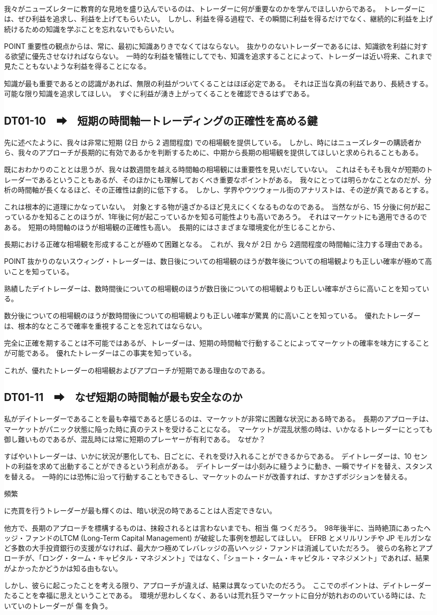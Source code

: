 我々がニューズレターに教育的な見地を盛り込んでいるのは、トレーダーに何が重要なのかを学んでほしいからである。　トレーダーには、ぜひ利益を追求し、利益を上げてもらいたい。　しかし、利益を得る過程で、その瞬間に利益を得るだけでなく、継続的に利益を上げ続けるための知識を学ぶことを忘れないでもらいたい。　

POINT
重要性の観点からは、常に、最初に知識ありきでなくてはならない。　抜かりのないトレーダーであるには、知識欲を利益に対する欲望に優先させなければならない。　一時的な利益を犠牲にしてでも、知識を追求することによって、トレーダーは近い将来、これまで見たこともないような利益を得ることになる。　

知識が最も重要であるとの認識があれば、無限の利益がついてくることはほぼ必定である。　それは正当な真の利益であり、長続きする。　可能な限り知識を追求してほしい。　すぐに利益が湧き上がってくることを確認できるはずである。　






## DT01-10　➡　短期の時間軸一トレーディングの正確性を高める鍵
先に述べたように、我々は非常に短期 (2日 から 2 週間程度) での相場観を提供している。　しかし、時にはニューズレターの購読者から、我々のアプローチが長期的に有効であるかを判断するために、中期から長期の相場観を提供してほしいと求められることもある。　

既におわかりのこととは思うが、我々は数週間を越える時間軸の相場観には重要性を見いだしていない。　これはそもそも我々が短期のトレーダーであるということもあるが、そのほかにも理解しておくべき重要なポイントがある。　我々にとっては明らかなことなのだが、分析の時間軸が長くなるほど、その正確性は劇的に低下する。　しかし、学界やウツウォール街のアナリストは、その逆が真であるとする。　

これは根本的に道理にかなっていない。　対象とする物が遠ざかるほど見えにくくなるものなのである。　当然ながら、15 分後に何が起こっているかを知ることのほうが、1年後に何が起こっているかを知る可能性よりも高いであろう。　それはマーケットにも適用できるのである。　短期の時間軸のほうが相場観の正確性も高い。　長期的にはさまざまな環境変化が生じることから、

長期における正確な相場観を形成することが極めて困難となる。　これが、我々が 2日 から 2週間程度の時間軸に注力する理由である。　

POINT
抜かりのないスウィング・トレーダーは、数日後についての相場観のほうが数年後についての相場観よりも正しい確率が極めて高いことを知っている。　

熟績したデイトレーダーは、数時間後についての相場観のほうが数日後についての相場観よりも正しい確率がさらに高いことを知っている。　

数分後についての相場観のほうが数時間後についての相場観よりも正しい確率が驚異
的に高いことを知っている。　優れたトレーダーは、根本的なところで確率を重視することを忘れてはならない。　

完全に正確を期することは不可能ではあるが、トレーダーは、短期の時間軸で行動することによってマーケットの確率を味方にすることが可能である。　優れたトレーダーはこの事実を知っている。　

これが、優れたトレーダーの相場観およびアプローチが短期である理由なのである。　






## DT01-11　➡　なぜ短期の時間軸が最も安全なのか
私がデイトレーダーであることを最も幸福であると感じるのは、マーケットが非常に困難な状況にある時である。　長期のアプローチは、マーケットがパニック状態に陥った時に真のテストを受けることになる。　マーケットが混乱状態の時は、いかなるトレーダーにとっても御し難いものであるが、混乱時には常に短期のプレーヤーが有利である。　なぜか？

すばやいトレーダーは、いかに状況が悪化しても、日ごとに、それを受け入れることができるからである。　デイトレーダーは、10 セントの利益を求めて出動することができるという利点がある。　デイトレーダーは小刻みに縫うように動き、一瞬でサイドを替え、スタンスを替える。　一時的には恐怖に沿って行動することもできるし、マーケットのムードが改善すれば、すかさずポジションを替える。　

頻繁

に売買を行うトレーダーが最も輝くのは、暗い状況の時であることは人否定できない。　

他方で、長期のアプローチを標構するものは、抹殺されるとは言わないまでも、相当 傷
 つくだろう。　98年後半に、当時絶頂にあったヘッジ・ファンドのLTCM (Long-Term Capital Management) が破綻した事例を想起してほしい。　EFRB とメリルリンチや JP モルガンなど多数の大手投資銀行の支援がなければ、最大かつ極めてレバレッジの高いヘッジ・ファンドは消滅していただろう。　彼らの名称とアプローチが、「ロング・ターム・キャピタル・マネジメント」ではなく、「ショート・ターム・キャピタル・マネジメント」であれば、結果がよかったかどうかは知る由もない。　

しかし、彼らに起こったことを考える限り、アプローチが違えば、結果は異なっていたのだろう。　ここでのポイントは、デイトレーダーたることを幸福に思えということである。　環境が思わしくなく、あるいは荒れ狂うマーケットに自分が妨れおののいている時には、たいていのトレーダーが 傷
 を負う。　
